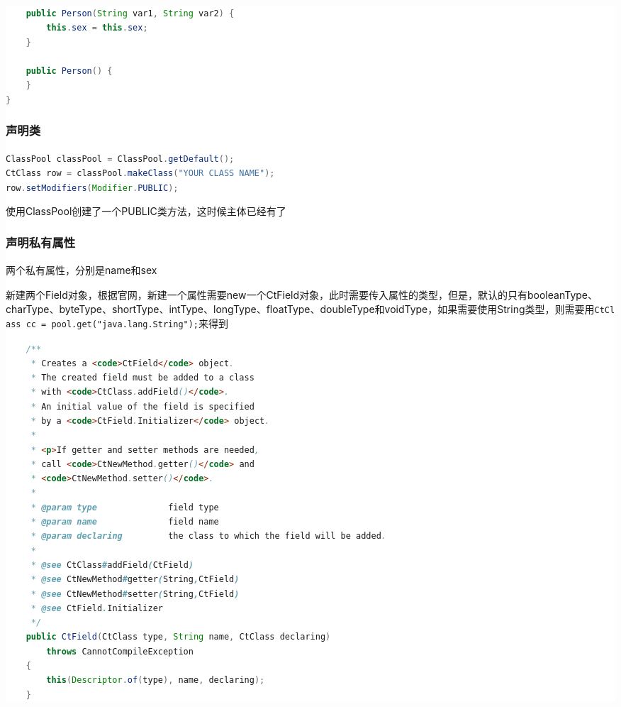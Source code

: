 ~~~java
    public Person(String var1, String var2) {
        this.sex = this.sex;
    }

    public Person() {
    }
}
~~~



### 声明类

~~~java
ClassPool classPool = ClassPool.getDefault();
CtClass row = classPool.makeClass("YOUR CLASS NAME");
row.setModifiers(Modifier.PUBLIC);
~~~

使用ClassPool创建了一个PUBLIC类方法，这时候主体已经有了

### 声明私有属性

两个私有属性，分别是name和sex

新建两个Field对象，根据官网，新建一个属性需要new一个CtField对象，此时需要传入属性的类型，但是，默认的只有booleanType、charType、byteType、shortType、intType、longType、floatType、doubleType和voidType，如果需要使用String类型，则需要用`CtClass cc = pool.get("java.lang.String");`来得到

~~~java
    /**
     * Creates a <code>CtField</code> object.
     * The created field must be added to a class
     * with <code>CtClass.addField()</code>.
     * An initial value of the field is specified
     * by a <code>CtField.Initializer</code> object.
     *
     * <p>If getter and setter methods are needed,
     * call <code>CtNewMethod.getter()</code> and 
     * <code>CtNewMethod.setter()</code>.
     *
     * @param type              field type
     * @param name              field name
     * @param declaring         the class to which the field will be added.
     *
     * @see CtClass#addField(CtField)
     * @see CtNewMethod#getter(String,CtField)
     * @see CtNewMethod#setter(String,CtField)
     * @see CtField.Initializer
     */
    public CtField(CtClass type, String name, CtClass declaring)
        throws CannotCompileException
    {
        this(Descriptor.of(type), name, declaring);
    }
~~~
